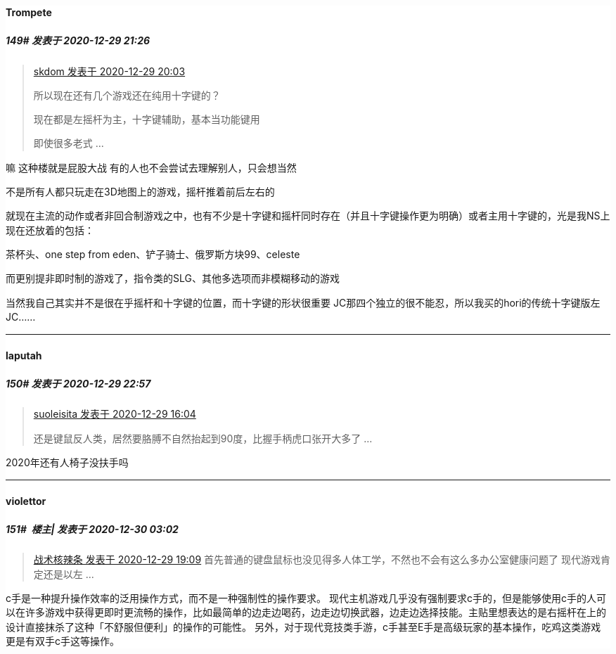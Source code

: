 ####  Trompete  
##### 149#       发表于 2020-12-29 21:26



<blockquote><a href="httphttps://bbs.saraba1st.com/2b/forum.php?mod=redirect&amp;goto=findpost&amp;pid=49881783&amp;ptid=1979683" target="_blank">skdom 发表于 2020-12-29 20:03</a>

所以现在还有几个游戏还在纯用十字键的？

现在都是左摇杆为主，十字键辅助，基本当功能键用

即使很多老式 ...</blockquote>
嘛 这种楼就是屁股大战 有的人也不会尝试去理解别人，只会想当然


不是所有人都只玩走在3D地图上的游戏，摇杆推着前后左右的


就现在主流的动作或者非回合制游戏之中，也有不少是十字键和摇杆同时存在（并且十字键操作更为明确）或者主用十字键的，光是我NS上现在还放着的包括：


茶杯头、one step from eden、铲子骑士、俄罗斯方块99、celeste


而更别提非即时制的游戏了，指令类的SLG、其他多选项而非模糊移动的游戏


当然我自己其实并不是很在乎摇杆和十字键的位置，而十字键的形状很重要 JC那四个独立的很不能忍，所以我买的hori的传统十字键版左JC……







*****

####  laputah  
##### 150#       发表于 2020-12-29 22:57



<blockquote><a href="httphttps://bbs.saraba1st.com/2b/forum.php?mod=redirect&amp;goto=findpost&amp;pid=49879353&amp;ptid=1979683" target="_blank">suoleisita 发表于 2020-12-29 16:04</a>

还是键鼠反人类，居然要胳膊不自然抬起到90度，比握手柄虎口张开大多了 ...</blockquote>
2020年还有人椅子没扶手吗







*****

####  violettor  
##### 151#         楼主| 发表于 2020-12-30 03:02



<blockquote><a href="httphttps://bbs.saraba1st.com/2b/forum.php?mod=redirect&amp;goto=findpost&amp;pid=49881215&amp;ptid=1979683" target="_blank">战术核辣条 发表于 2020-12-29 19:09</a>
 首先普通的键盘鼠标也没见得多人体工学，不然也不会有这么多办公室健康问题了 现代游戏肯定还是以左 ...</blockquote>
c手是一种提升操作效率的泛用操作方式，而不是一种强制性的操作要求。
现代主机游戏几乎没有强制要求c手的，但是能够使用c手的人可以在许多游戏中获得更即时更流畅的操作，比如最简单的边走边喝药，边走边切换武器，边走边选择技能。主贴里想表达的是右摇杆在上的设计直接抹杀了这种「不舒服但便利」的操作的可能性。
另外，对于现代竞技类手游，c手甚至E手是高级玩家的基本操作，吃鸡这类游戏更是有双手c手这等操作。
